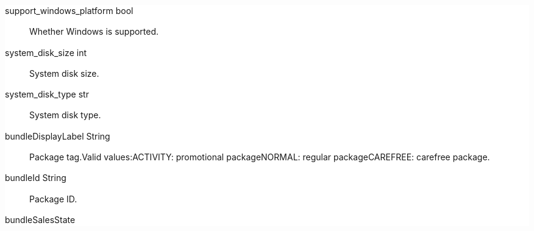 </dd><dt class="property-required"
            title="Required">
        <span id="support_windows_platform_python">
<a data-swiftype-name="resource-property" data-swiftype-type="text" href="#support_windows_platform_python" style="color: inherit; text-decoration: inherit;">support_<wbr>windows_<wbr>platform</a>
</span>
        <span class="property-indicator"></span>
        <span class="property-type">bool</span>
    </dt>
    <dd><p>Whether Windows is supported.</p>
</dd><dt class="property-required"
            title="Required">
        <span id="system_disk_size_python">
<a data-swiftype-name="resource-property" data-swiftype-type="text" href="#system_disk_size_python" style="color: inherit; text-decoration: inherit;">system_<wbr>disk_<wbr>size</a>
</span>
        <span class="property-indicator"></span>
        <span class="property-type">int</span>
    </dt>
    <dd><p>System disk size.</p>
</dd><dt class="property-required"
            title="Required">
        <span id="system_disk_type_python">
<a data-swiftype-name="resource-property" data-swiftype-type="text" href="#system_disk_type_python" style="color: inherit; text-decoration: inherit;">system_<wbr>disk_<wbr>type</a>
</span>
        <span class="property-indicator"></span>
        <span class="property-type">str</span>
    </dt>
    <dd><p>System disk type.</p>
</dd></dl>
</pulumi-choosable>
</div>

<div>
<pulumi-choosable type="language" values="yaml">
<dl class="resources-properties"><dt class="property-required"
            title="Required">
        <span id="bundledisplaylabel_yaml">
<a data-swiftype-name="resource-property" data-swiftype-type="text" href="#bundledisplaylabel_yaml" style="color: inherit; text-decoration: inherit;">bundle<wbr>Display<wbr>Label</a>
</span>
        <span class="property-indicator"></span>
        <span class="property-type">String</span>
    </dt>
    <dd><p>Package tag.Valid values:ACTIVITY: promotional packageNORMAL: regular packageCAREFREE: carefree package.</p>
</dd><dt class="property-required"
            title="Required">
        <span id="bundleid_yaml">
<a data-swiftype-name="resource-property" data-swiftype-type="text" href="#bundleid_yaml" style="color: inherit; text-decoration: inherit;">bundle<wbr>Id</a>
</span>
        <span class="property-indicator"></span>
        <span class="property-type">String</span>
    </dt>
    <dd><p>Package ID.</p>
</dd><dt class="property-required"
            title="Required">
        <span id="bundlesalesstate_yaml">
<a data-swiftype-name="resource-property" data-swiftype-type="text" href="#bundlesalesstate_yaml" style="color: inherit; text-decoration: inherit;">bundle<wbr>Sales<wbr>State</a>
</span>
        <span class="property-indicator"></span>